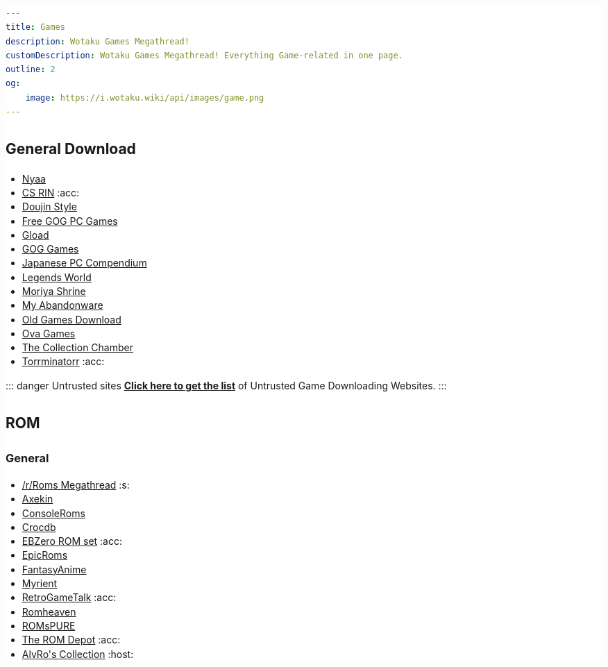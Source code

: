 ```yaml
---
title: Games
description: Wotaku Games Megathread!
customDescription: Wotaku Games Megathread! Everything Game-related in one page.
outline: 2
og:
    image: https://i.wotaku.wiki/api/images/game.png
---
```



<GradientCard title="Games" description="Everything Game-related in one page!" theme="turquoise" variant="thin"/>


## General Download

- [Nyaa](https://nyaa.si/?f=0&c=6_2&q=)  <Badge type="green" text="SFW" />
- [CS RIN](https://cs.rin.ru/forum/) :acc:
- [Doujin Style](https://doujinstyle.com/) <Badge type="info" text="Doujin" />
- [Free GOG PC Games](https://freegogpcgames.com/)
- [Gload](https://gload.to/)
- [GOG Games](https://gog-games.to/) <Badge type="info" text="PD Bypass" link="https://pixeldrain-bypass.cybar.xyz/" />
- [Japanese PC Compendium](https://japanesepccompendium.blogspot.com/)
- [Legends World](https://legendsworld.net/main/legendsworld/)
- [Moriya Shrine](https://moriyashrine.org/) <Badge type="info" text="Touhou" />
- [My Abandonware](https://www.myabandonware.com/)
- [Old Games Download](https://oldgamesdownload.com/)
- [Ova Games](https://www.ovagames.com/)
- [The Collection Chamber](https://collectionchamber.blogspot.com/)
- [Torrminatorr](https://torrminatorr.com/) :acc:

::: danger Untrusted sites
[**Click here to get the list**](https://rentry.org/pgames#untrusted-sites) of Untrusted Game Downloading Websites.
:::

## ROM

### General
- [/r/Roms Megathread](https://r-roms.github.io/) :s:
- [Axekin](https://www.axekin.com/)
- [ConsoleRoms](https://www.consoleroms.com/)
- [Crocdb](https://crocdb.net/)
- [EBZero ROM set](https://archive.org/details/retro-roms-best-set) :acc:
- [EpicRoms](https://epicroms.net/)
- [FantasyAnime](https://fantasyanime.com/)
- [Myrient](https://myrient.erista.me/)
- [RetroGameTalk](https://retrogametalk.com/) :acc:
- [Romheaven](https://romheaven.com/) <Badge type="info" text="PD Bypass" link="https://pixeldrain-bypass.cybar.xyz/" />
- [ROMsPURE](https://romspure.cc/roms)
- [The ROM Depot](https://theromdepot.com/) :acc:
- [AlvRo's Collection](https://docs.google.com/spreadsheets/d/19tAZ1KNEUZ58e-4kPJGh947alDb1oyrNpzcnCLk7DEE/pubhtml) :host:
